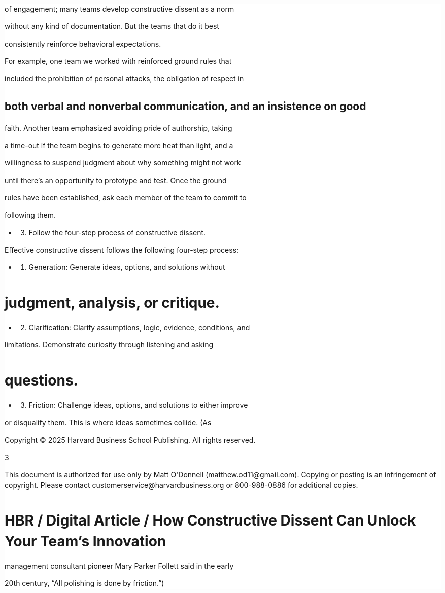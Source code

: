of engagement; many teams develop constructive dissent as a norm

without any kind of documentation. But the teams that do it best

consistently reinforce behavioral expectations.

For example, one team we worked with reinforced ground rules that

included the prohibition of personal attacks, the obligation of respect in

## both verbal and nonverbal communication, and an insistence on good

faith. Another team emphasized avoiding pride of authorship, taking

a time-out if the team begins to generate more heat than light, and a

willingness to suspend judgment about why something might not work

until there’s an opportunity to prototype and test. Once the ground

rules have been established, ask each member of the team to commit to

following them.

- 3. Follow the four-step process of constructive dissent.

Eﬀective constructive dissent follows the following four-step process:

- 1. Generation: Generate ideas, options, and solutions without

# judgment, analysis, or critique.

- 2. Clariﬁcation: Clarify assumptions, logic, evidence, conditions, and

limitations. Demonstrate curiosity through listening and asking

# questions.

- 3. Friction: Challenge ideas, options, and solutions to either improve

or disqualify them. This is where ideas sometimes collide. (As

Copyright © 2025 Harvard Business School Publishing. All rights reserved.

3

This document is authorized for use only by Matt O'Donnell (matthew.od11@gmail.com). Copying or posting is an infringement of copyright. Please contact customerservice@harvardbusiness.org or 800-988-0886 for additional copies.

# HBR / Digital Article / How Constructive Dissent Can Unlock Your Team’s Innovation

management consultant pioneer Mary Parker Follett said in the early

20th century, “All polishing is done by friction.”)

